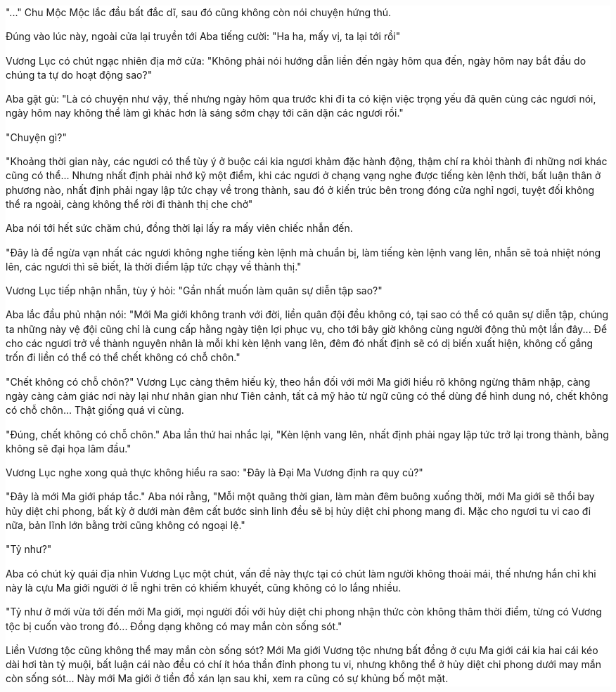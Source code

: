 "..." Chu Mộc Mộc lắc đầu bất đắc dĩ, sau đó cũng không còn nói chuyện hứng thú.

Đúng vào lúc này, ngoài cửa lại truyền tới Aba tiếng cười: "Ha ha, mấy vị, ta lại tới rồi"

Vương Lục có chút ngạc nhiên địa mở cửa: "Không phải nói hướng dẫn liền đến ngày hôm qua đến, ngày hôm nay bắt đầu do chúng ta tự do hoạt động sao?"

Aba gật gù: "Là có chuyện như vậy, thế nhưng ngày hôm qua trước khi đi ta có kiện việc trọng yếu đã quên cùng các ngươi nói, ngày hôm nay không thể làm gì khác hơn là sáng sớm chạy tới căn dặn các ngươi rồi."

"Chuyện gì?"

"Khoảng thời gian này, các ngươi có thể tùy ý ở buộc cái kia ngươi khảm đặc hành động, thậm chí ra khỏi thành đi những nơi khác cũng có thể... Nhưng nhất định phải nhớ kỹ một điểm, khi các ngươi ở chạng vạng nghe được tiếng kèn lệnh thời, bất luận thân ở phương nào, nhất định phải ngay lập tức chạy về trong thành, sau đó ở kiến trúc bên trong đóng cửa nghỉ ngơi, tuyệt đối không thể ra ngoài, càng không thể rời đi thành thị che chở"

Aba nói tới hết sức chăm chú, đồng thời lại lấy ra mấy viên chiếc nhẫn đến.

"Đây là để ngừa vạn nhất các ngươi không nghe tiếng kèn lệnh mà chuẩn bị, làm tiếng kèn lệnh vang lên, nhẫn sẽ toả nhiệt nóng lên, các ngươi thì sẽ biết, là thời điểm lập tức chạy về thành thị."

Vương Lục tiếp nhận nhẫn, tùy ý hỏi: "Gần nhất muốn làm quân sự diễn tập sao?"

Aba lắc đầu phủ nhận nói: "Mới Ma giới không tranh với đời, liền quân đội đều không có, tại sao có thể có quân sự diễn tập, chúng ta những này vệ đội cũng chỉ là cung cấp hằng ngày tiện lợi phục vụ, cho tới bây giờ không cùng người động thủ một lần đây... Để cho các ngươi trở về thành nguyên nhân là mỗi khi kèn lệnh vang lên, đêm đó nhất định sẽ có dị biến xuất hiện, không cố gắng trốn đi liền có thể có thể chết không có chỗ chôn."

"Chết không có chỗ chôn?" Vương Lục càng thêm hiếu kỳ, theo hắn đối với mới Ma giới hiểu rõ không ngừng thâm nhập, càng ngày càng cảm giác nơi này lại như nhân gian như Tiên cảnh, tất cả mỹ hảo từ ngữ cũng có thể dùng để hình dung nó, chết không có chỗ chôn... Thật giống quá vi cùng.

"Đúng, chết không có chỗ chôn." Aba lần thứ hai nhắc lại, "Kèn lệnh vang lên, nhất định phải ngay lập tức trở lại trong thành, bằng không sẽ đại họa lâm đầu."

Vương Lục nghe xong quả thực không hiểu ra sao: "Đây là Đại Ma Vương định ra quy củ?"

"Đây là mới Ma giới pháp tắc." Aba nói rằng, "Mỗi một quãng thời gian, làm màn đêm buông xuống thời, mới Ma giới sẽ thổi bay hủy diệt chi phong, bất kỳ ở dưới màn đêm cất bước sinh linh đều sẽ bị hủy diệt chi phong mang đi. Mặc cho ngươi tu vi cao đi nữa, bản lĩnh lớn bằng trời cũng không có ngoại lệ."

"Tỷ như?"

Aba có chút kỳ quái địa nhìn Vương Lục một chút, vấn đề này thực tại có chút làm người không thoải mái, thế nhưng hắn chỉ khi này là cựu Ma giới người ở lễ nghi trên có khiếm khuyết, cũng không có lo lắng nhiều.

"Tỷ như ở mới vừa tới đến mới Ma giới, mọi người đối với hủy diệt chi phong nhận thức còn không thâm thời điểm, từng có Vương tộc bị cuốn vào trong đó... Đồng dạng không có may mắn còn sống sót."

Liền Vương tộc cũng không thể may mắn còn sống sót? Mới Ma giới Vương tộc nhưng bất đồng ở cựu Ma giới cái kia hai cái kéo dài hơi tàn tỷ muội, bất luận cái nào đều có chí ít hóa thần đỉnh phong tu vi, nhưng không thể ở hủy diệt chi phong dưới may mắn còn sống sót... Này mới Ma giới ở tiền đồ xán lạn sau khi, xem ra cũng có sự khủng bố một mặt.
